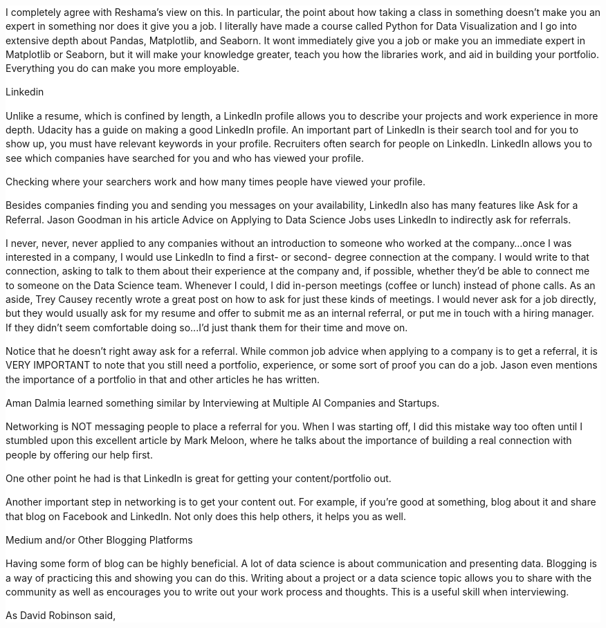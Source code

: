 I completely agree with Reshama’s view on this. In particular, the point about how taking a class in something doesn’t make you an expert in something nor does it give you a job. I literally have made a course called Python for Data Visualization and I go into extensive depth about Pandas, Matplotlib, and Seaborn. It wont immediately give you a job or make you an immediate expert in Matplotlib or Seaborn, but it will make your knowledge greater, teach you how the libraries work, and aid in building your portfolio. Everything you do can make you more employable.

Linkedin

Unlike a resume, which is confined by length, a LinkedIn profile allows you to describe your projects and work experience in more depth. Udacity has a guide on making a good LinkedIn profile. An important part of LinkedIn is their search tool and for you to show up, you must have relevant keywords in your profile. Recruiters often search for people on LinkedIn. LinkedIn allows you to see which companies have searched for you and who has viewed your profile.

Checking where your searchers work and how many times people have viewed your profile.

Besides companies finding you and sending you messages on your availability, LinkedIn also has many features like Ask for a Referral. Jason Goodman in his article Advice on Applying to Data Science Jobs uses LinkedIn to indirectly ask for referrals.

I never, never, never applied to any companies without an introduction to someone who worked at the company…once I was interested in a company, I would use LinkedIn to find a first- or second- degree connection at the company. I would write to that connection, asking to talk to them about their experience at the company and, if possible, whether they’d be able to connect me to someone on the Data Science team. Whenever I could, I did in-person meetings (coffee or lunch) instead of phone calls. As an aside, Trey Causey recently wrote a great post on how to ask for just these kinds of meetings. I would never ask for a job directly, but they would usually ask for my resume and offer to submit me as an internal referral, or put me in touch with a hiring manager. If they didn’t seem comfortable doing so...I’d just thank them for their time and move on.

Notice that he doesn’t right away ask for a referral. While common job advice when applying to a company is to get a referral, it is VERY IMPORTANT to note that you still need a portfolio, experience, or some sort of proof you can do a job. Jason even mentions the importance of a portfolio in that and other articles he has written.

Aman Dalmia learned something similar by Interviewing at Multiple AI Companies and Startups.

Networking is NOT messaging people to place a referral for you. When I was starting off, I did this mistake way too often until I stumbled upon this excellent article by Mark Meloon, where he talks about the importance of building a real connection with people by offering our help first.

One other point he had is that LinkedIn is great for getting your content/portfolio out.

Another important step in networking is to get your content out. For example, if you’re good at something, blog about it and share that blog on Facebook and LinkedIn. Not only does this help others, it helps you as well.

Medium and/or Other Blogging Platforms

Having some form of blog can be highly beneficial. A lot of data science is about communication and presenting data. Blogging is a way of practicing this and showing you can do this. Writing about a project or a data science topic allows you to share with the community as well as encourages you to write out your work process and thoughts. This is a useful skill when interviewing.

As David Robinson said,
